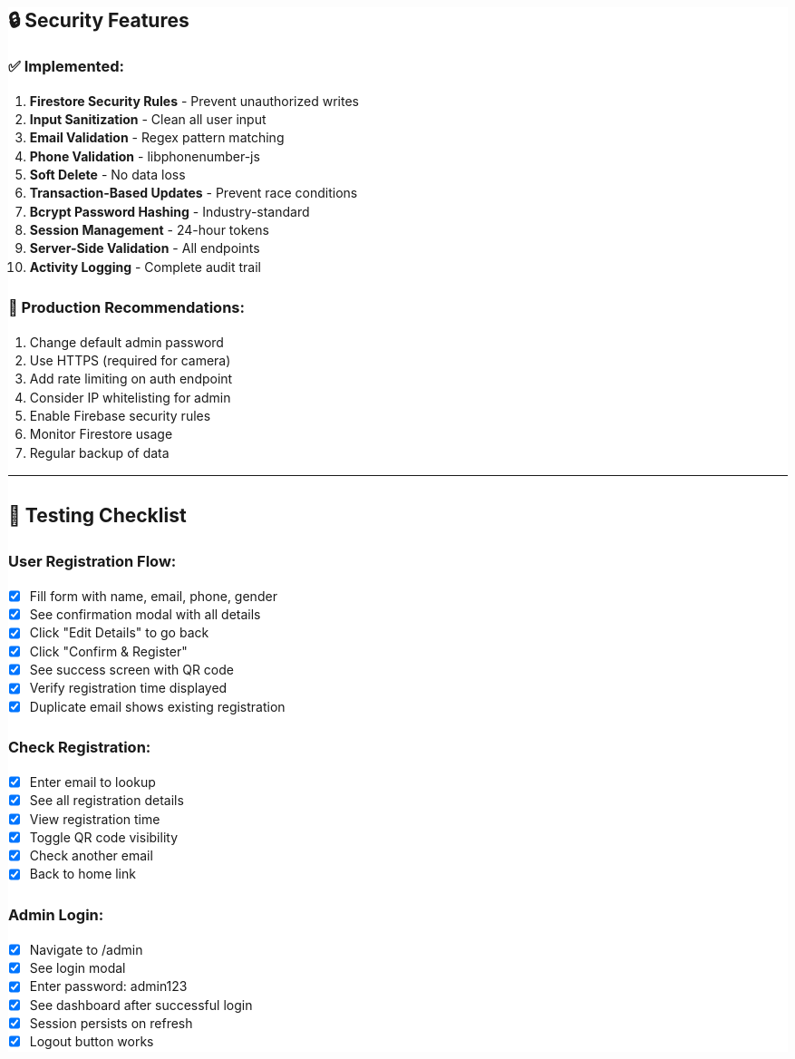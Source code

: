 
## 🔒 Security Features

### ✅ Implemented:
1. **Firestore Security Rules** - Prevent unauthorized writes
2. **Input Sanitization** - Clean all user input
3. **Email Validation** - Regex pattern matching
4. **Phone Validation** - libphonenumber-js
5. **Soft Delete** - No data loss
6. **Transaction-Based Updates** - Prevent race conditions
7. **Bcrypt Password Hashing** - Industry-standard
8. **Session Management** - 24-hour tokens
9. **Server-Side Validation** - All endpoints
10. **Activity Logging** - Complete audit trail

### 🔐 Production Recommendations:
1. Change default admin password
2. Use HTTPS (required for camera)
3. Add rate limiting on auth endpoint
4. Consider IP whitelisting for admin
5. Enable Firebase security rules
6. Monitor Firestore usage
7. Regular backup of data

---

## 🧪 Testing Checklist

### User Registration Flow:
- [x] Fill form with name, email, phone, gender
- [x] See confirmation modal with all details
- [x] Click "Edit Details" to go back
- [x] Click "Confirm & Register"
- [x] See success screen with QR code
- [x] Verify registration time displayed
- [x] Duplicate email shows existing registration

### Check Registration:
- [x] Enter email to lookup
- [x] See all registration details
- [x] View registration time
- [x] Toggle QR code visibility
- [x] Check another email
- [x] Back to home link

### Admin Login:
- [x] Navigate to /admin
- [x] See login modal
- [x] Enter password: admin123
- [x] See dashboard after successful login
- [x] Session persists on refresh
- [x] Logout button works
